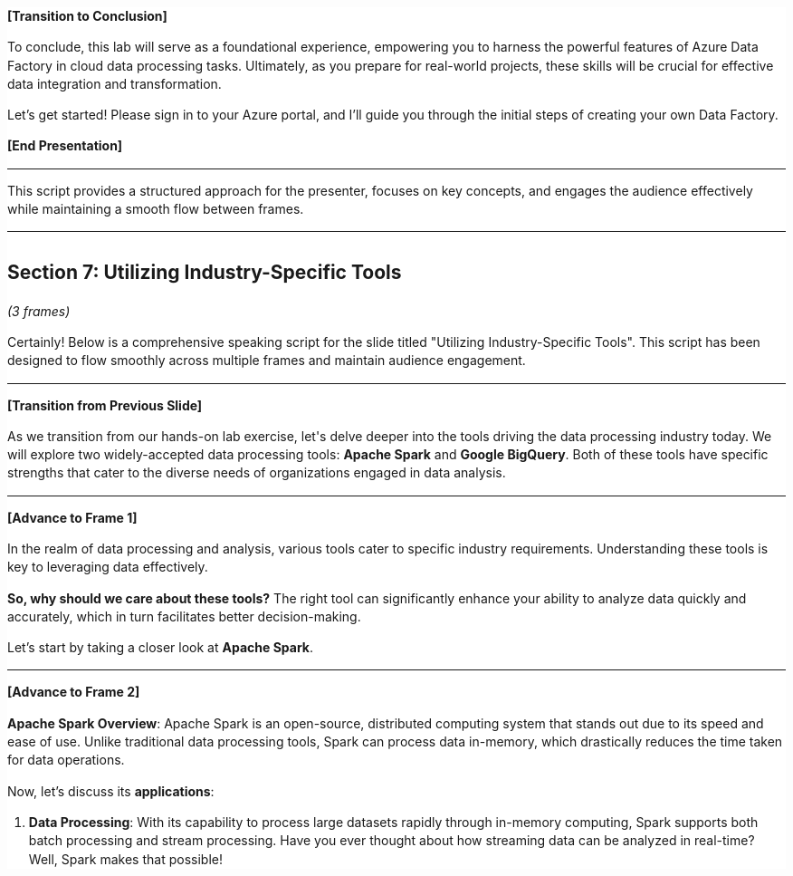 **[Transition to Conclusion]**

To conclude, this lab will serve as a foundational experience, empowering you to harness the powerful features of Azure Data Factory in cloud data processing tasks. Ultimately, as you prepare for real-world projects, these skills will be crucial for effective data integration and transformation.

Let’s get started! Please sign in to your Azure portal, and I’ll guide you through the initial steps of creating your own Data Factory.

**[End Presentation]**

--- 

This script provides a structured approach for the presenter, focuses on key concepts, and engages the audience effectively while maintaining a smooth flow between frames.

---

## Section 7: Utilizing Industry-Specific Tools
*(3 frames)*

Certainly! Below is a comprehensive speaking script for the slide titled "Utilizing Industry-Specific Tools". This script has been designed to flow smoothly across multiple frames and maintain audience engagement.

---

**[Transition from Previous Slide]**

As we transition from our hands-on lab exercise, let's delve deeper into the tools driving the data processing industry today. We will explore two widely-accepted data processing tools: **Apache Spark** and **Google BigQuery**. Both of these tools have specific strengths that cater to the diverse needs of organizations engaged in data analysis.

---

**[Advance to Frame 1]**

In the realm of data processing and analysis, various tools cater to specific industry requirements. Understanding these tools is key to leveraging data effectively.

**So, why should we care about these tools?** The right tool can significantly enhance your ability to analyze data quickly and accurately, which in turn facilitates better decision-making.

Let’s start by taking a closer look at **Apache Spark**. 

---

**[Advance to Frame 2]**

**Apache Spark Overview**: Apache Spark is an open-source, distributed computing system that stands out due to its speed and ease of use. Unlike traditional data processing tools, Spark can process data in-memory, which drastically reduces the time taken for data operations.

Now, let’s discuss its **applications**:

1. **Data Processing**: With its capability to process large datasets rapidly through in-memory computing, Spark supports both batch processing and stream processing. Have you ever thought about how streaming data can be analyzed in real-time? Well, Spark makes that possible!

